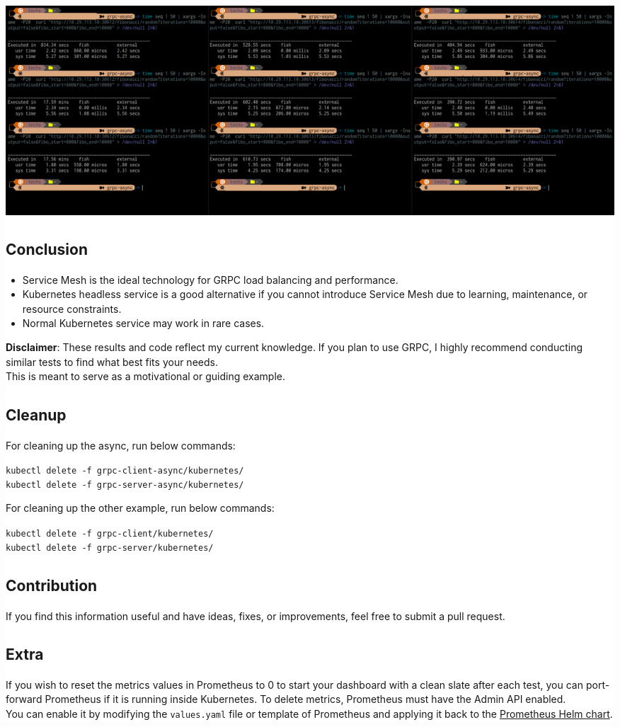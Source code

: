 ![plot](./images/grpc-client-server-async/2024-05-04_15-25.png)

## Conclusion
* Service Mesh is the ideal technology for GRPC load balancing and performance.
* Kubernetes headless service is a good alternative if you cannot introduce Service Mesh due to learning, maintenance, or resource constraints.
* Normal Kubernetes service may work in rare cases.

**Disclaimer**: These results and code reflect my current knowledge. If you plan to use GRPC, I highly recommend conducting similar tests to find what best fits your needs.<br>
This is meant to serve as a motivational or guiding example.

## Cleanup
For cleaning up the async, run below commands:
```
kubectl delete -f grpc-client-async/kubernetes/
kubectl delete -f grpc-server-async/kubernetes/
```
For cleaning up the other example, run below commands:
```
kubectl delete -f grpc-client/kubernetes/
kubectl delete -f grpc-server/kubernetes/
```
## Contribution
If you find this information useful and have ideas, fixes, or improvements, feel free to submit a pull request.

## Extra
If you wish to reset the metrics values in Prometheus to 0 to start your dashboard with a clean slate after each test, you can port-forward Prometheus if it is running inside Kubernetes. To delete metrics, Prometheus must have the Admin API enabled.<br>
You can enable it by modifying the `values.yaml` file or template of Prometheus and applying it back to the [Prometheus Helm chart](https://github.com/prometheus-community/helm-charts/blob/main/charts/kube-prometheus-stack/values.yaml#L3385).
